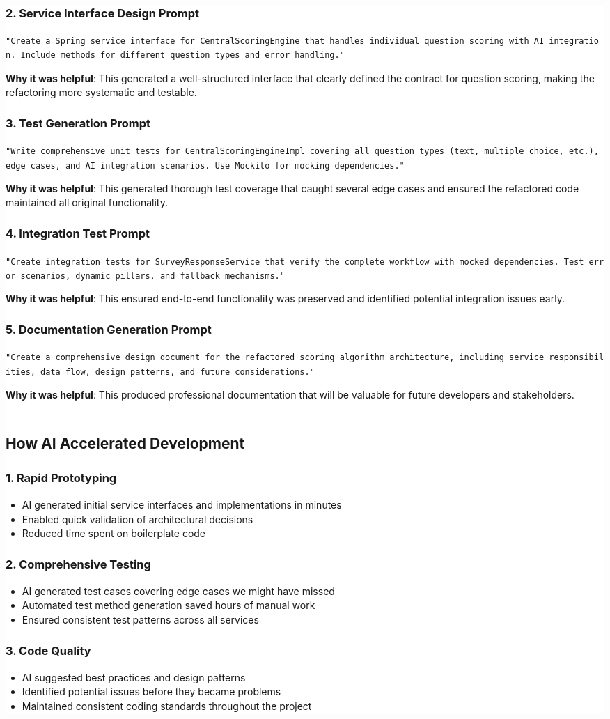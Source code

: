 ### 2. **Service Interface Design Prompt**
```
"Create a Spring service interface for CentralScoringEngine that handles individual question scoring with AI integration. Include methods for different question types and error handling."
```
**Why it was helpful**: This generated a well-structured interface that clearly defined the contract for question scoring, making the refactoring more systematic and testable.

### 3. **Test Generation Prompt**
```
"Write comprehensive unit tests for CentralScoringEngineImpl covering all question types (text, multiple choice, etc.), edge cases, and AI integration scenarios. Use Mockito for mocking dependencies."
```
**Why it was helpful**: This generated thorough test coverage that caught several edge cases and ensured the refactored code maintained all original functionality.

### 4. **Integration Test Prompt**
```
"Create integration tests for SurveyResponseService that verify the complete workflow with mocked dependencies. Test error scenarios, dynamic pillars, and fallback mechanisms."
```
**Why it was helpful**: This ensured end-to-end functionality was preserved and identified potential integration issues early.

### 5. **Documentation Generation Prompt**
```
"Create a comprehensive design document for the refactored scoring algorithm architecture, including service responsibilities, data flow, design patterns, and future considerations."
```
**Why it was helpful**: This produced professional documentation that will be valuable for future developers and stakeholders.

---

## How AI Accelerated Development

### 1. **Rapid Prototyping**
- AI generated initial service interfaces and implementations in minutes
- Enabled quick validation of architectural decisions
- Reduced time spent on boilerplate code

### 2. **Comprehensive Testing**
- AI generated test cases covering edge cases we might have missed
- Automated test method generation saved hours of manual work
- Ensured consistent test patterns across all services

### 3. **Code Quality**
- AI suggested best practices and design patterns
- Identified potential issues before they became problems
- Maintained consistent coding standards throughout the project
